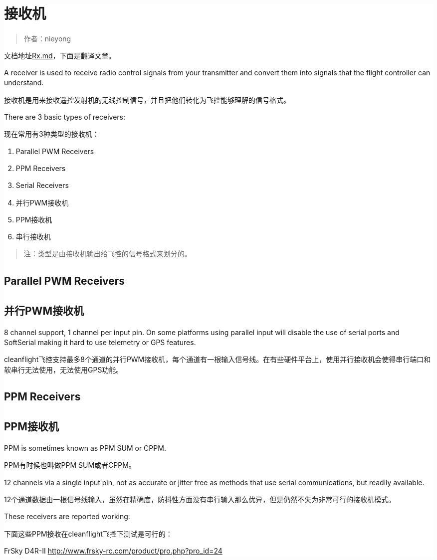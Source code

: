
#  接收机


> 作者：nieyong

文档地址[Rx.md](https://github.com/Crazepony/cleanflight/blob/master/docs/Rx.md)，下面是翻译文章。

A receiver is used to receive radio control signals from your transmitter and convert them into signals that the flight controller can understand.

接收机是用来接收遥控发射机的无线控制信号，并且把他们转化为飞控能够理解的信号格式。

There are 3 basic types of receivers:

现在常用有3种类型的接收机：

1. Parallel PWM Receivers
2. PPM Receivers
3. Serial Receivers

1. 并行PWM接收机
2. PPM接收机
3. 串行接收机

> 注：类型是由接收机输出给飞控的信号格式来划分的。

## Parallel PWM Receivers

## 并行PWM接收机

8 channel support, 1 channel per input pin.  On some platforms using parallel input will disable the use of serial ports
and SoftSerial making it hard to use telemetry or GPS features.

cleanflight飞控支持最多8个通道的并行PWM接收机，每个通道有一根输入信号线。在有些硬件平台上，使用并行接收机会使得串行端口和软串行无法使用，无法使用GPS功能。

## PPM Receivers

## PPM接收机

PPM is sometimes known as PPM SUM or CPPM.

PPM有时候也叫做PPM SUM或者CPPM。

12 channels via a single input pin, not as accurate or jitter free as methods that use serial communications, but readily available.

12个通道数据由一根信号线输入，虽然在精确度，防抖性方面没有串行输入那么优异，但是仍然不失为非常可行的接收机模式。

These receivers are reported working:

下面这些PPM接收在cleanflight飞控下测试是可行的：

FrSky D4R-II
http://www.frsky-rc.com/product/pro.php?pro_id=24
